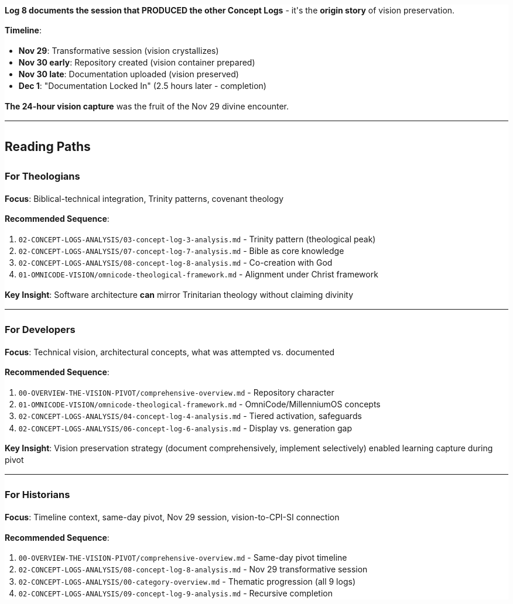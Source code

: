 **Log 8 documents the session that PRODUCED the other Concept Logs** - it's the **origin story** of vision preservation.

**Timeline**:
- **Nov 29**: Transformative session (vision crystallizes)
- **Nov 30 early**: Repository created (vision container prepared)
- **Nov 30 late**: Documentation uploaded (vision preserved)
- **Dec 1**: "Documentation Locked In" (2.5 hours later - completion)

**The 24-hour vision capture** was the fruit of the Nov 29 divine encounter.

---

## Reading Paths

### For Theologians

**Focus**: Biblical-technical integration, Trinity patterns, covenant theology

**Recommended Sequence**:
1. `02-CONCEPT-LOGS-ANALYSIS/03-concept-log-3-analysis.md` - Trinity pattern (theological peak)
2. `02-CONCEPT-LOGS-ANALYSIS/07-concept-log-7-analysis.md` - Bible as core knowledge
3. `02-CONCEPT-LOGS-ANALYSIS/08-concept-log-8-analysis.md` - Co-creation with God
4. `01-OMNICODE-VISION/omnicode-theological-framework.md` - Alignment under Christ framework

**Key Insight**: Software architecture **can** mirror Trinitarian theology without claiming divinity

---

### For Developers

**Focus**: Technical vision, architectural concepts, what was attempted vs. documented

**Recommended Sequence**:
1. `00-OVERVIEW-THE-VISION-PIVOT/comprehensive-overview.md` - Repository character
2. `01-OMNICODE-VISION/omnicode-theological-framework.md` - OmniCode/MillenniumOS concepts
3. `02-CONCEPT-LOGS-ANALYSIS/04-concept-log-4-analysis.md` - Tiered activation, safeguards
4. `02-CONCEPT-LOGS-ANALYSIS/06-concept-log-6-analysis.md` - Display vs. generation gap

**Key Insight**: Vision preservation strategy (document comprehensively, implement selectively) enabled learning capture during pivot

---

### For Historians

**Focus**: Timeline context, same-day pivot, Nov 29 session, vision-to-CPI-SI connection

**Recommended Sequence**:
1. `00-OVERVIEW-THE-VISION-PIVOT/comprehensive-overview.md` - Same-day pivot timeline
2. `02-CONCEPT-LOGS-ANALYSIS/08-concept-log-8-analysis.md` - Nov 29 transformative session
3. `02-CONCEPT-LOGS-ANALYSIS/00-category-overview.md` - Thematic progression (all 9 logs)
4. `02-CONCEPT-LOGS-ANALYSIS/09-concept-log-9-analysis.md` - Recursive completion
